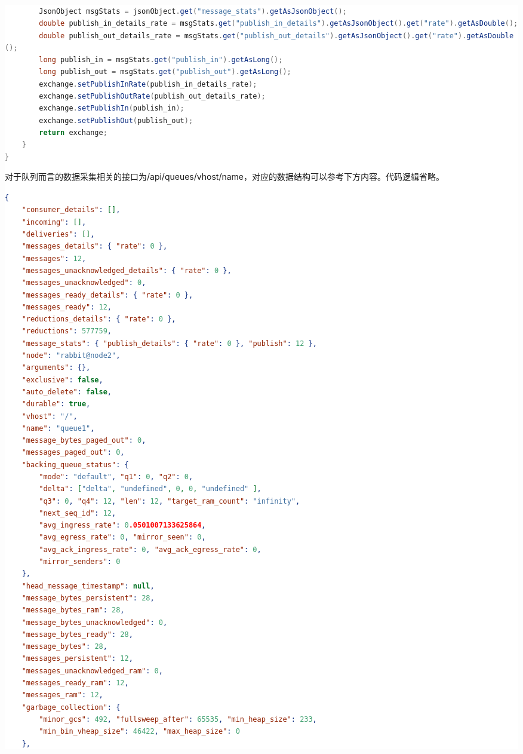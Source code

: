 ```java
        JsonObject msgStats = jsonObject.get("message_stats").getAsJsonObject();
        double publish_in_details_rate = msgStats.get("publish_in_details").getAsJsonObject().get("rate").getAsDouble();
        double publish_out_details_rate = msgStats.get("publish_out_details").getAsJsonObject().get("rate").getAsDouble();
        long publish_in = msgStats.get("publish_in").getAsLong();
        long publish_out = msgStats.get("publish_out").getAsLong();
        exchange.setPublishInRate(publish_in_details_rate);
        exchange.setPublishOutRate(publish_out_details_rate);
        exchange.setPublishIn(publish_in);
        exchange.setPublishOut(publish_out);
        return exchange;
    }
}
```

对于队列而言的数据采集相关的接口为/api/queues/vhost/name，对应的数据结构可以参考下方内容。代码逻辑省略。
```json
{
    "consumer_details": [],
    "incoming": [],
    "deliveries": [],
    "messages_details": { "rate": 0 },
    "messages": 12,
    "messages_unacknowledged_details": { "rate": 0 },
    "messages_unacknowledged": 0,
    "messages_ready_details": { "rate": 0 },
    "messages_ready": 12,
    "reductions_details": { "rate": 0 },
    "reductions": 577759,
    "message_stats": { "publish_details": { "rate": 0 }, "publish": 12 },
    "node": "rabbit@node2",
    "arguments": {},
    "exclusive": false,
    "auto_delete": false,
    "durable": true,
    "vhost": "/",
    "name": "queue1",
    "message_bytes_paged_out": 0,
    "messages_paged_out": 0,
    "backing_queue_status": {
        "mode": "default", "q1": 0, "q2": 0,
        "delta": ["delta", "undefined", 0, 0, "undefined" ],
        "q3": 0, "q4": 12, "len": 12, "target_ram_count": "infinity",
        "next_seq_id": 12,
        "avg_ingress_rate": 0.0501007133625864,
        "avg_egress_rate": 0, "mirror_seen": 0,
        "avg_ack_ingress_rate": 0, "avg_ack_egress_rate": 0,
        "mirror_senders": 0
    },
    "head_message_timestamp": null,
    "message_bytes_persistent": 28,
    "message_bytes_ram": 28,
    "message_bytes_unacknowledged": 0,
    "message_bytes_ready": 28,
    "message_bytes": 28,
    "messages_persistent": 12,
    "messages_unacknowledged_ram": 0,
    "messages_ready_ram": 12,
    "messages_ram": 12,
    "garbage_collection": {
        "minor_gcs": 492, "fullsweep_after": 65535, "min_heap_size": 233,
        "min_bin_vheap_size": 46422, "max_heap_size": 0
    },
```